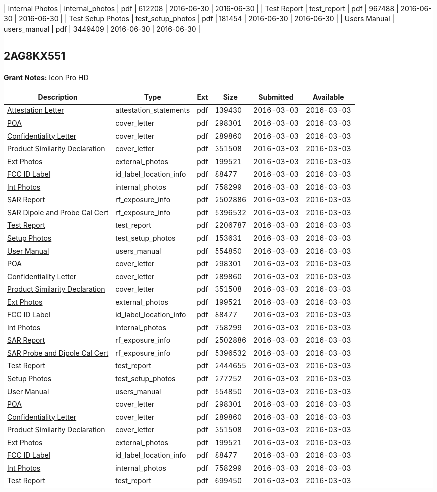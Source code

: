 | [Internal Photos](2AG8KL640/7538303edb6e706d8c814cd35e232524/3046361.pdf) | internal_photos | pdf | 612208 | 2016-06-30 | 2016-06-30 |
| [Test Report](2AG8KL640/7538303edb6e706d8c814cd35e232524/3046443.pdf) | test_report | pdf | 967488 | 2016-06-30 | 2016-06-30 |
| [Test Setup Photos](2AG8KL640/7538303edb6e706d8c814cd35e232524/3046444.pdf) | test_setup_photos | pdf | 181454 | 2016-06-30 | 2016-06-30 |
| [Users Manual](2AG8KL640/7538303edb6e706d8c814cd35e232524/3046369.pdf) | users_manual | pdf | 3449409 | 2016-06-30 | 2016-06-30 |
## 2AG8KX551
**Grant Notes:** Icon Pro HD

| Description | Type | Ext | Size | Submitted | Available |
| ----------- | ---- | --- | ---- | --------- | --------- |
| [Attestation Letter](2AG8KX551/e6e5ba25d52b388ca93d1275b308f839/2919072.pdf) | attestation_statements | pdf | 139430 | 2016-03-03 | 2016-03-03 |
| [POA](2AG8KX551/e6e5ba25d52b388ca93d1275b308f839/2919011.pdf) | cover_letter | pdf | 298301 | 2016-03-03 | 2016-03-03 |
| [Confidentiality Letter](2AG8KX551/e6e5ba25d52b388ca93d1275b308f839/2919012.pdf) | cover_letter | pdf | 289860 | 2016-03-03 | 2016-03-03 |
| [Product Similarity Declaration](2AG8KX551/e6e5ba25d52b388ca93d1275b308f839/2919013.pdf) | cover_letter | pdf | 351508 | 2016-03-03 | 2016-03-03 |
| [Ext Photos](2AG8KX551/e6e5ba25d52b388ca93d1275b308f839/2919015.pdf) | external_photos | pdf | 199521 | 2016-03-03 | 2016-03-03 |
| [FCC ID Label](2AG8KX551/e6e5ba25d52b388ca93d1275b308f839/2919016.pdf) | id_label_location_info | pdf | 88477 | 2016-03-03 | 2016-03-03 |
| [Int Photos](2AG8KX551/e6e5ba25d52b388ca93d1275b308f839/2919017.pdf) | internal_photos | pdf | 758299 | 2016-03-03 | 2016-03-03 |
| [SAR Report](2AG8KX551/e6e5ba25d52b388ca93d1275b308f839/2919063.pdf) | rf_exposure_info | pdf | 2502886 | 2016-03-03 | 2016-03-03 |
| [SAR Dipole and Probe Cal Cert](2AG8KX551/e6e5ba25d52b388ca93d1275b308f839/2919064.pdf) | rf_exposure_info | pdf | 5396532 | 2016-03-03 | 2016-03-03 |
| [Test Report](2AG8KX551/e6e5ba25d52b388ca93d1275b308f839/2919083.pdf) | test_report | pdf | 2206787 | 2016-03-03 | 2016-03-03 |
| [Setup Photos](2AG8KX551/e6e5ba25d52b388ca93d1275b308f839/2919084.pdf) | test_setup_photos | pdf | 153631 | 2016-03-03 | 2016-03-03 |
| [User Manual](2AG8KX551/e6e5ba25d52b388ca93d1275b308f839/2919022.pdf) | users_manual | pdf | 554850 | 2016-03-03 | 2016-03-03 |
| [POA](2AG8KX551/93cac2d0bb33cd396439933b9bae55d2/2919011.pdf) | cover_letter | pdf | 298301 | 2016-03-03 | 2016-03-03 |
| [Confidentiality Letter](2AG8KX551/93cac2d0bb33cd396439933b9bae55d2/2919012.pdf) | cover_letter | pdf | 289860 | 2016-03-03 | 2016-03-03 |
| [Product Similarity Declaration](2AG8KX551/93cac2d0bb33cd396439933b9bae55d2/2919013.pdf) | cover_letter | pdf | 351508 | 2016-03-03 | 2016-03-03 |
| [Ext Photos](2AG8KX551/93cac2d0bb33cd396439933b9bae55d2/2919015.pdf) | external_photos | pdf | 199521 | 2016-03-03 | 2016-03-03 |
| [FCC ID Label](2AG8KX551/93cac2d0bb33cd396439933b9bae55d2/2919016.pdf) | id_label_location_info | pdf | 88477 | 2016-03-03 | 2016-03-03 |
| [Int Photos](2AG8KX551/93cac2d0bb33cd396439933b9bae55d2/2919017.pdf) | internal_photos | pdf | 758299 | 2016-03-03 | 2016-03-03 |
| [SAR Report](2AG8KX551/93cac2d0bb33cd396439933b9bae55d2/2919063.pdf) | rf_exposure_info | pdf | 2502886 | 2016-03-03 | 2016-03-03 |
| [SAR Probe and Dipole Cal Cert](2AG8KX551/93cac2d0bb33cd396439933b9bae55d2/2919064.pdf) | rf_exposure_info | pdf | 5396532 | 2016-03-03 | 2016-03-03 |
| [Test Report](2AG8KX551/93cac2d0bb33cd396439933b9bae55d2/2919066.pdf) | test_report | pdf | 2444655 | 2016-03-03 | 2016-03-03 |
| [Setup Photos](2AG8KX551/93cac2d0bb33cd396439933b9bae55d2/2919067.pdf) | test_setup_photos | pdf | 277252 | 2016-03-03 | 2016-03-03 |
| [User Manual](2AG8KX551/93cac2d0bb33cd396439933b9bae55d2/2919022.pdf) | users_manual | pdf | 554850 | 2016-03-03 | 2016-03-03 |
| [POA](2AG8KX551/854e3f22d4e38cb9c9d65e14ab148820/2919011.pdf) | cover_letter | pdf | 298301 | 2016-03-03 | 2016-03-03 |
| [Confidentiality Letter](2AG8KX551/854e3f22d4e38cb9c9d65e14ab148820/2919012.pdf) | cover_letter | pdf | 289860 | 2016-03-03 | 2016-03-03 |
| [Product Similarity Declaration](2AG8KX551/854e3f22d4e38cb9c9d65e14ab148820/2919013.pdf) | cover_letter | pdf | 351508 | 2016-03-03 | 2016-03-03 |
| [Ext Photos](2AG8KX551/854e3f22d4e38cb9c9d65e14ab148820/2919015.pdf) | external_photos | pdf | 199521 | 2016-03-03 | 2016-03-03 |
| [FCC ID Label](2AG8KX551/854e3f22d4e38cb9c9d65e14ab148820/2919016.pdf) | id_label_location_info | pdf | 88477 | 2016-03-03 | 2016-03-03 |
| [Int Photos](2AG8KX551/854e3f22d4e38cb9c9d65e14ab148820/2919017.pdf) | internal_photos | pdf | 758299 | 2016-03-03 | 2016-03-03 |
| [Test Report](2AG8KX551/854e3f22d4e38cb9c9d65e14ab148820/2919020.pdf) | test_report | pdf | 699450 | 2016-03-03 | 2016-03-03 |